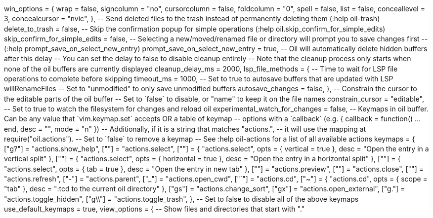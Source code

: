   win\_options \= {
    wrap \= false,
    signcolumn \= "no",
    cursorcolumn \= false,
    foldcolumn \= "0",
    spell \= false,
    list \= false,
    conceallevel \= 3,
    concealcursor \= "nvic",
  },
  \-- Send deleted files to the trash instead of permanently deleting them (:help oil-trash)
  delete\_to\_trash \= false,
  \-- Skip the confirmation popup for simple operations (:help oil.skip\_confirm\_for\_simple\_edits)
  skip\_confirm\_for\_simple\_edits \= false,
  \-- Selecting a new/moved/renamed file or directory will prompt you to save changes first
  \-- (:help prompt\_save\_on\_select\_new\_entry)
  prompt\_save\_on\_select\_new\_entry \= true,
  \-- Oil will automatically delete hidden buffers after this delay
  \-- You can set the delay to false to disable cleanup entirely
  \-- Note that the cleanup process only starts when none of the oil buffers are currently displayed
  cleanup\_delay\_ms \= 2000,
  lsp\_file\_methods \= {
    \-- Time to wait for LSP file operations to complete before skipping
    timeout\_ms \= 1000,
    \-- Set to true to autosave buffers that are updated with LSP willRenameFiles
    \-- Set to "unmodified" to only save unmodified buffers
    autosave\_changes \= false,
  },
  \-- Constrain the cursor to the editable parts of the oil buffer
  \-- Set to \`false\` to disable, or "name" to keep it on the file names
  constrain\_cursor \= "editable",
  \-- Set to true to watch the filesystem for changes and reload oil
  experimental\_watch\_for\_changes \= false,
  \-- Keymaps in oil buffer. Can be any value that \`vim.keymap.set\` accepts OR a table of keymap
  \-- options with a \`callback\` (e.g. { callback = function() ... end, desc = "", mode = "n" })
  \-- Additionally, if it is a string that matches "actions.<name>",
  \-- it will use the mapping at require("oil.actions").<name>
  \-- Set to \`false\` to remove a keymap
  \-- See :help oil-actions for a list of all available actions
  keymaps \= {
    \["g?"\] \= "actions.show\_help",
    \["<CR>"\] \= "actions.select",
    \["<C-s>"\] \= { "actions.select", opts \= { vertical \= true }, desc \= "Open the entry in a vertical split" },
    \["<C-h>"\] \= { "actions.select", opts \= { horizontal \= true }, desc \= "Open the entry in a horizontal split" },
    \["<C-t>"\] \= { "actions.select", opts \= { tab \= true }, desc \= "Open the entry in new tab" },
    \["<C-p>"\] \= "actions.preview",
    \["<C-c>"\] \= "actions.close",
    \["<C-l>"\] \= "actions.refresh",
    \["\-"\] \= "actions.parent",
    \["\_"\] \= "actions.open\_cwd",
    \["\`"\] \= "actions.cd",
    \["~"\] \= { "actions.cd", opts \= { scope \= "tab" }, desc \= ":tcd to the current oil directory" },
    \["gs"\] \= "actions.change\_sort",
    \["gx"\] \= "actions.open\_external",
    \["g."\] \= "actions.toggle\_hidden",
    \["g\\\\"\] \= "actions.toggle\_trash",
  },
  \-- Set to false to disable all of the above keymaps
  use\_default\_keymaps \= true,
  view\_options \= {
    \-- Show files and directories that start with "."